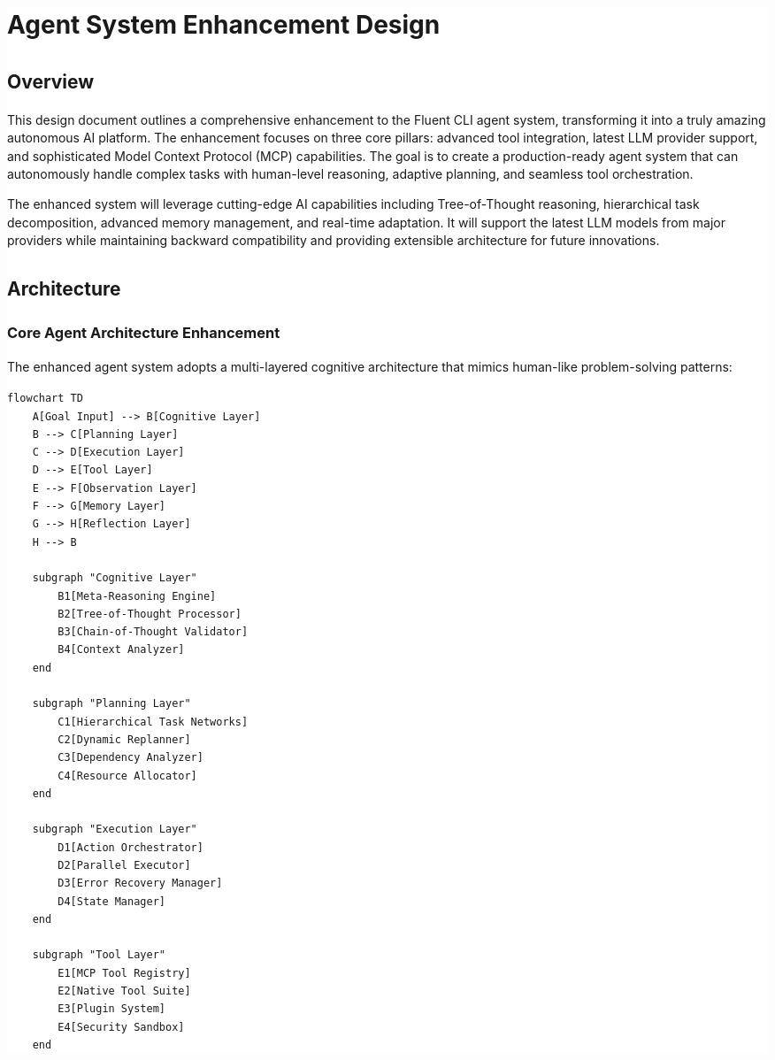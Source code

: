 # Agent System Enhancement Design

## Overview

This design document outlines a comprehensive enhancement to the Fluent CLI agent system, transforming it into a truly amazing autonomous AI platform. The enhancement focuses on three core pillars: advanced tool integration, latest LLM provider support, and sophisticated Model Context Protocol (MCP) capabilities. The goal is to create a production-ready agent system that can autonomously handle complex tasks with human-level reasoning, adaptive planning, and seamless tool orchestration.

The enhanced system will leverage cutting-edge AI capabilities including Tree-of-Thought reasoning, hierarchical task decomposition, advanced memory management, and real-time adaptation. It will support the latest LLM models from major providers while maintaining backward compatibility and providing extensible architecture for future innovations.

## Architecture

### Core Agent Architecture Enhancement

The enhanced agent system adopts a multi-layered cognitive architecture that mimics human-like problem-solving patterns:

```mermaid
flowchart TD
    A[Goal Input] --> B[Cognitive Layer]
    B --> C[Planning Layer]
    C --> D[Execution Layer]
    D --> E[Tool Layer]
    E --> F[Observation Layer]
    F --> G[Memory Layer]
    G --> H[Reflection Layer]
    H --> B
    
    subgraph "Cognitive Layer"
        B1[Meta-Reasoning Engine]
        B2[Tree-of-Thought Processor]
        B3[Chain-of-Thought Validator]
        B4[Context Analyzer]
    end
    
    subgraph "Planning Layer"
        C1[Hierarchical Task Networks]
        C2[Dynamic Replanner]
        C3[Dependency Analyzer]
        C4[Resource Allocator]
    end
    
    subgraph "Execution Layer"
        D1[Action Orchestrator]
        D2[Parallel Executor]
        D3[Error Recovery Manager]
        D4[State Manager]
    end
    
    subgraph "Tool Layer"
        E1[MCP Tool Registry]
        E2[Native Tool Suite]
        E3[Plugin System]
        E4[Security Sandbox]
    end
```
